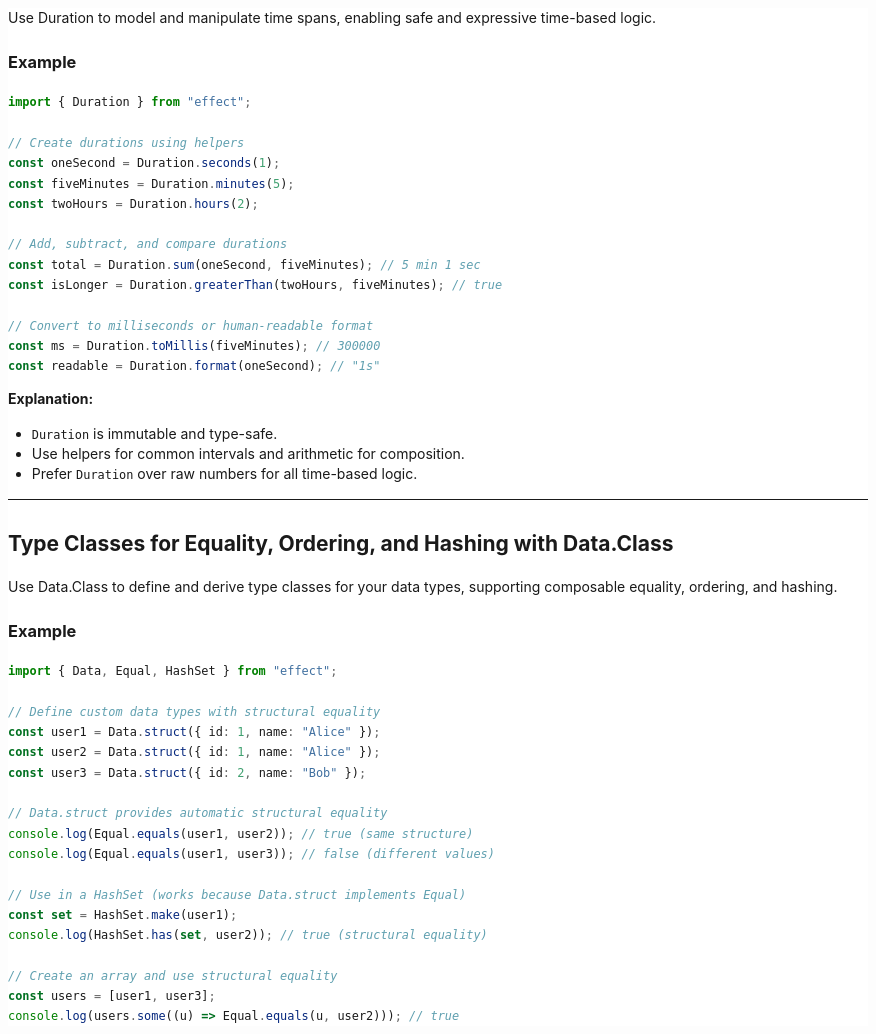Use Duration to model and manipulate time spans, enabling safe and expressive time-based logic.

### Example

```typescript
import { Duration } from "effect";

// Create durations using helpers
const oneSecond = Duration.seconds(1);
const fiveMinutes = Duration.minutes(5);
const twoHours = Duration.hours(2);

// Add, subtract, and compare durations
const total = Duration.sum(oneSecond, fiveMinutes); // 5 min 1 sec
const isLonger = Duration.greaterThan(twoHours, fiveMinutes); // true

// Convert to milliseconds or human-readable format
const ms = Duration.toMillis(fiveMinutes); // 300000
const readable = Duration.format(oneSecond); // "1s"

```

**Explanation:**  
- `Duration` is immutable and type-safe.
- Use helpers for common intervals and arithmetic for composition.
- Prefer `Duration` over raw numbers for all time-based logic.

---

## Type Classes for Equality, Ordering, and Hashing with Data.Class

Use Data.Class to define and derive type classes for your data types, supporting composable equality, ordering, and hashing.

### Example

```typescript
import { Data, Equal, HashSet } from "effect";

// Define custom data types with structural equality
const user1 = Data.struct({ id: 1, name: "Alice" });
const user2 = Data.struct({ id: 1, name: "Alice" });
const user3 = Data.struct({ id: 2, name: "Bob" });

// Data.struct provides automatic structural equality
console.log(Equal.equals(user1, user2)); // true (same structure)
console.log(Equal.equals(user1, user3)); // false (different values)

// Use in a HashSet (works because Data.struct implements Equal)
const set = HashSet.make(user1);
console.log(HashSet.has(set, user2)); // true (structural equality)

// Create an array and use structural equality
const users = [user1, user3];
console.log(users.some((u) => Equal.equals(u, user2))); // true

```

